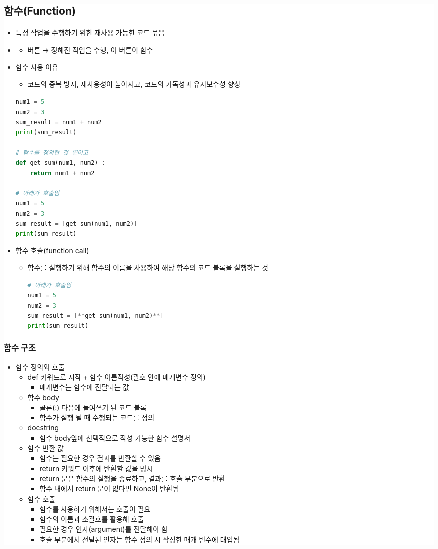 ## 함수(Function)

- 특정 작업을 수행하기 위한 재사용 가능한 코드 묶음
- + 버튼 → 정해진 작업을 수행, 이 버튼이 함수
- 함수 사용 이유
    - 코드의 중복 방지, 재사용성이 높아지고, 코드의 가독성과 유지보수성 향상
    
    ```python
    num1 = 5
    num2 = 3
    sum_result = num1 + num2
    print(sum_result)
    
    # 함수를 정의한 것 뿐이고
    def get_sum(num1, num2) :
        return num1 + num2
    
    # 아래가 호출임
    num1 = 5
    num2 = 3
    sum_result = [get_sum(num1, num2)]
    print(sum_result)
    ```
    
- 함수 호출(function call)
    - 함수를 실행하기 위해 함수의 이름을 사용하여 해당 함수의 코드 블록을 실행하는 것
        
        ```python
        # 아래가 호출임
        num1 = 5
        num2 = 3
        sum_result = [**get_sum(num1, num2)**]
        print(sum_result)
        ```
        

### 함수 구조

- 함수 정의와 호출
    - def 키워드로 시작  + 함수 이름작성(괄호 안에 매개변수 정의)
        - 매개변수는 함수에 전달되는 값
    - 함수 body
        - 콜론(:) 다음에 들여쓰기 된 코드 블록
        - 함수가 실행 될 때 수행되는 코드를 정의
    - docstring
        - 함수 body앞에 선택적으로 작성 가능한 함수 설명서
    - 함수 반환 값
        - 함수는 필요한 경우 결과를 반환할 수 있음
        - return 키워드 이후에 반환할 값을 명시
        - return 문은 함수의 실행을 종료하고, 결과를 호출 부분으로 반환
        - 함수 내에서 return 문이 없다면 None이 반환됨
    - 함수 호출
        - 함수를 사용하기 위해서는 호출이 필요
        - 함수의 이름과 소괄호를 활용해 호출
        - 필요한 경우 인자(argument)를 전달해야 함
        - 호출 부분에서 전달된 인자는 함수 정의 시 작성한 매개 변수에 대입됨
